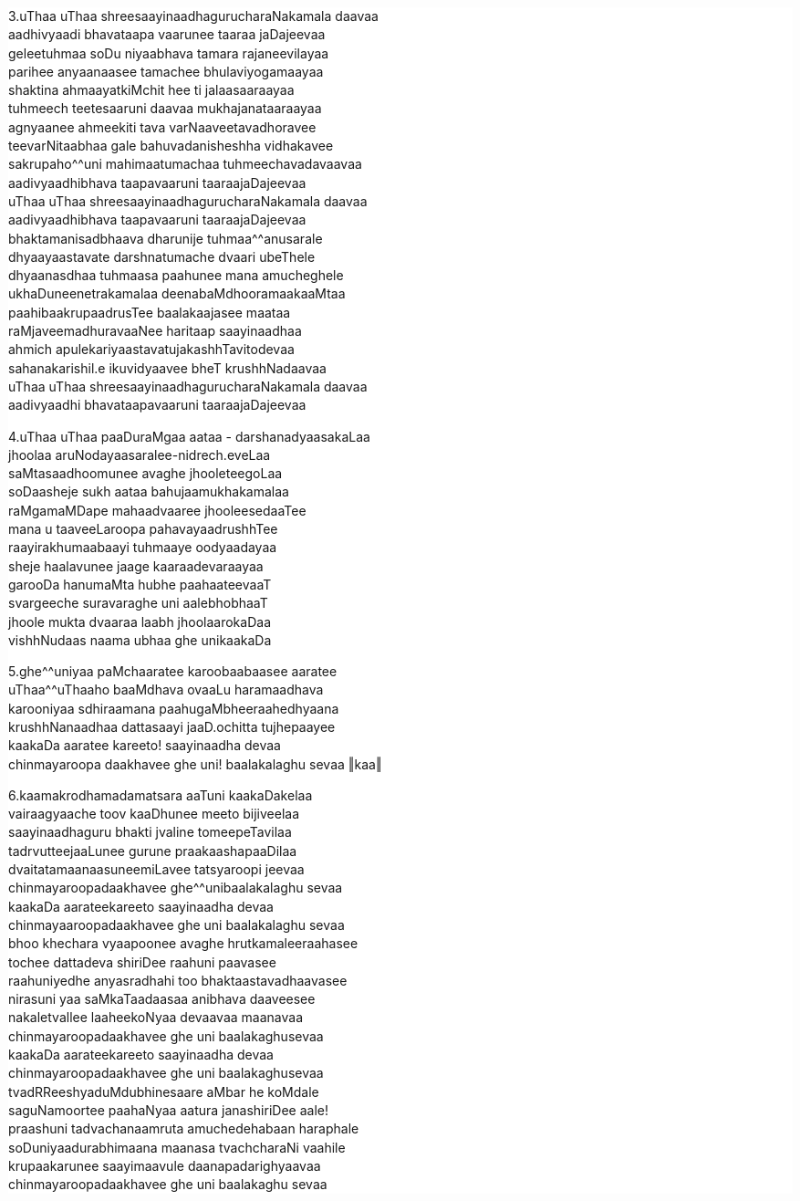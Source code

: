 3.uThaa uThaa shreesaayinaadhagurucharaNakamala daavaa  
aadhivyaadi bhavataapa vaarunee taaraa jaDajeevaa  
geleetuhmaa soDu niyaabhava tamara rajaneevilayaa  
parihee anyaanaasee tamachee bhulaviyogamaayaa  
shaktina ahmaayatkiMchit hee ti jalaasaaraayaa  
tuhmeech teetesaaruni daavaa mukhajanataaraayaa  
agnyaanee ahmeekiti tava varNaaveetavadhoravee  
teevarNitaabhaa gale bahuvadanisheshha vidhakavee  
sakrupaho^^uni mahimaatumachaa tuhmeechavadavaavaa  
aadivyaadhibhava taapavaaruni taaraajaDajeevaa  
uThaa uThaa shreesaayinaadhagurucharaNakamala daavaa  
aadivyaadhibhava taapavaaruni taaraajaDajeevaa  
bhaktamanisadbhaava dharunije tuhmaa^^anusarale  
dhyaayaastavate darshnatumache dvaari ubeThele  
dhyaanasdhaa tuhmaasa paahunee mana amucheghele  
ukhaDuneenetrakamalaa deenabaMdhooramaakaaMtaa  
paahibaakrupaadrusTee baalakaajasee maataa  
raMjaveemadhuravaaNee haritaap saayinaadhaa  
ahmich apulekariyaastavatujakashhTavitodevaa  
sahanakarishil.e ikuvidyaavee bheT krushhNadaavaa  
uThaa uThaa shreesaayinaadhagurucharaNakamala daavaa  
aadivyaadhi bhavataapavaaruni taaraajaDajeevaa  

4.uThaa uThaa paaDuraMgaa aataa - darshanadyaasakaLaa  
jhoolaa aruNodayaasaralee-nidrech.eveLaa  
saMtasaadhoomunee avaghe jhooleteegoLaa  
soDaasheje sukh aataa bahujaamukhakamalaa  
raMgamaMDape mahaadvaaree jhooleesedaaTee  
mana u taaveeLaroopa pahavayaadrushhTee  
raayirakhumaabaayi tuhmaaye oodyaadayaa  
sheje haalavunee jaage kaaraadevaraayaa  
garooDa hanumaMta hubhe paahaateevaaT  
svargeeche suravaraghe uni aalebhobhaaT  
jhoole mukta dvaaraa laabh jhoolaarokaDaa  
vishhNudaas naama ubhaa ghe unikaakaDa  

5.ghe^^uniyaa paMchaaratee karoobaabaasee aaratee  
uThaa^^uThaaho baaMdhava ovaaLu haramaadhava  
karooniyaa sdhiraamana paahugaMbheeraahedhyaana  
krushhNanaadhaa dattasaayi jaaD.ochitta tujhepaayee  
kaakaDa aaratee kareeto! saayinaadha devaa  
chinmayaroopa daakhavee ghe uni! baalakalaghu sevaa ‖kaa‖  

6.kaamakrodhamadamatsara aaTuni kaakaDakelaa  
vairaagyaache toov kaaDhunee meeto bijiveelaa  
saayinaadhaguru bhakti jvaline tomeepeTavilaa  
tadrvutteejaaLunee gurune praakaashapaaDilaa  
dvaitatamaanaasuneemiLavee tatsyaroopi jeevaa  
chinmayaroopadaakhavee ghe^^unibaalakalaghu sevaa  
kaakaDa aarateekareeto saayinaadha devaa  
chinmayaaroopadaakhavee ghe uni baalakalaghu sevaa  
bhoo khechara vyaapoonee avaghe hrutkamaleeraahasee  
tochee dattadeva shiriDee raahuni paavasee  
raahuniyedhe anyasradhahi too bhaktaastavadhaavasee  
nirasuni yaa saMkaTaadaasaa anibhava daaveesee  
nakaletvallee laaheekoNyaa devaavaa maanavaa  
chinmayaroopadaakhavee ghe uni baalakaghusevaa  
kaakaDa aarateekareeto saayinaadha devaa  
chinmayaroopadaakhavee ghe uni baalakaghusevaa  
tvadRReeshyaduMdubhinesaare aMbar he koMdale  
saguNamoortee paahaNyaa aatura janashiriDee aale!  
praashuni tadvachanaamruta amuchedehabaan haraphale  
soDuniyaadurabhimaana maanasa tvachcharaNi vaahile  
krupaakarunee saayimaavule daanapadarighyaavaa  
chinmayaroopadaakhavee ghe uni baalakaghu sevaa  